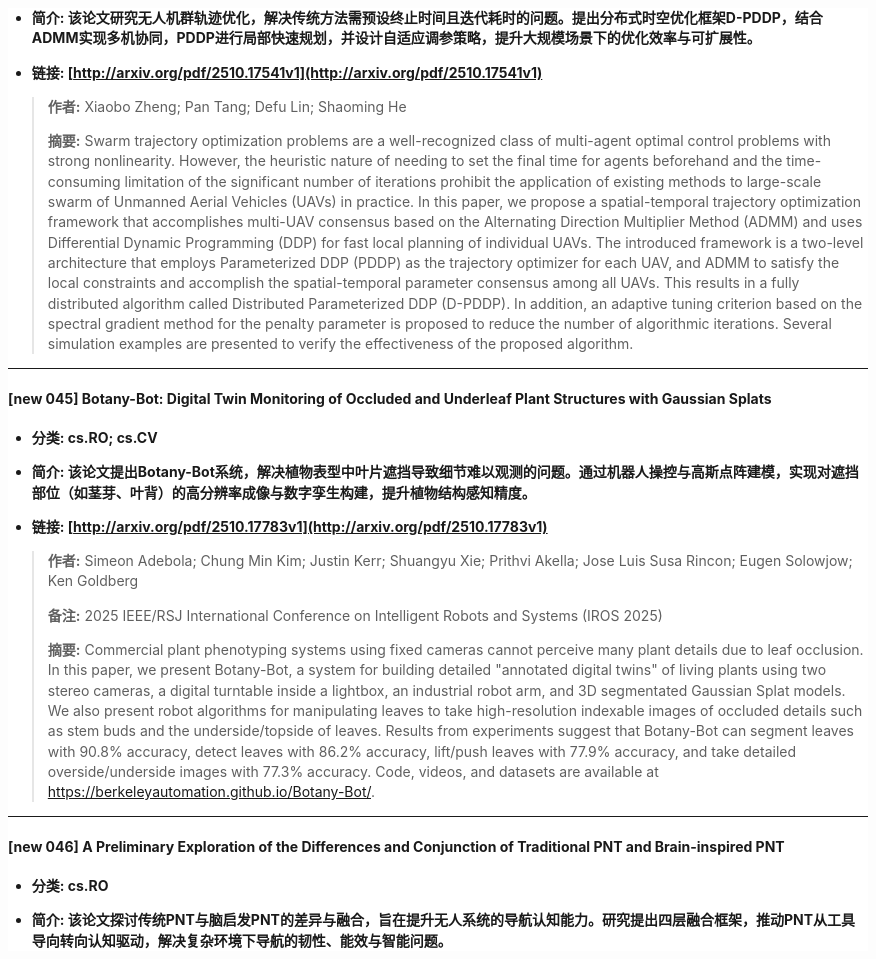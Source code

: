 - **简介: 该论文研究无人机群轨迹优化，解决传统方法需预设终止时间且迭代耗时的问题。提出分布式时空优化框架D-PDDP，结合ADMM实现多机协同，PDDP进行局部快速规划，并设计自适应调参策略，提升大规模场景下的优化效率与可扩展性。**

- **链接: [http://arxiv.org/pdf/2510.17541v1](http://arxiv.org/pdf/2510.17541v1)**

> **作者:** Xiaobo Zheng; Pan Tang; Defu Lin; Shaoming He
>
> **摘要:** Swarm trajectory optimization problems are a well-recognized class of multi-agent optimal control problems with strong nonlinearity. However, the heuristic nature of needing to set the final time for agents beforehand and the time-consuming limitation of the significant number of iterations prohibit the application of existing methods to large-scale swarm of Unmanned Aerial Vehicles (UAVs) in practice. In this paper, we propose a spatial-temporal trajectory optimization framework that accomplishes multi-UAV consensus based on the Alternating Direction Multiplier Method (ADMM) and uses Differential Dynamic Programming (DDP) for fast local planning of individual UAVs. The introduced framework is a two-level architecture that employs Parameterized DDP (PDDP) as the trajectory optimizer for each UAV, and ADMM to satisfy the local constraints and accomplish the spatial-temporal parameter consensus among all UAVs. This results in a fully distributed algorithm called Distributed Parameterized DDP (D-PDDP). In addition, an adaptive tuning criterion based on the spectral gradient method for the penalty parameter is proposed to reduce the number of algorithmic iterations. Several simulation examples are presented to verify the effectiveness of the proposed algorithm.
>
---
#### [new 045] Botany-Bot: Digital Twin Monitoring of Occluded and Underleaf Plant Structures with Gaussian Splats
- **分类: cs.RO; cs.CV**

- **简介: 该论文提出Botany-Bot系统，解决植物表型中叶片遮挡导致细节难以观测的问题。通过机器人操控与高斯点阵建模，实现对遮挡部位（如茎芽、叶背）的高分辨率成像与数字孪生构建，提升植物结构感知精度。**

- **链接: [http://arxiv.org/pdf/2510.17783v1](http://arxiv.org/pdf/2510.17783v1)**

> **作者:** Simeon Adebola; Chung Min Kim; Justin Kerr; Shuangyu Xie; Prithvi Akella; Jose Luis Susa Rincon; Eugen Solowjow; Ken Goldberg
>
> **备注:** 2025 IEEE/RSJ International Conference on Intelligent Robots and Systems (IROS 2025)
>
> **摘要:** Commercial plant phenotyping systems using fixed cameras cannot perceive many plant details due to leaf occlusion. In this paper, we present Botany-Bot, a system for building detailed "annotated digital twins" of living plants using two stereo cameras, a digital turntable inside a lightbox, an industrial robot arm, and 3D segmentated Gaussian Splat models. We also present robot algorithms for manipulating leaves to take high-resolution indexable images of occluded details such as stem buds and the underside/topside of leaves. Results from experiments suggest that Botany-Bot can segment leaves with 90.8% accuracy, detect leaves with 86.2% accuracy, lift/push leaves with 77.9% accuracy, and take detailed overside/underside images with 77.3% accuracy. Code, videos, and datasets are available at https://berkeleyautomation.github.io/Botany-Bot/.
>
---
#### [new 046] A Preliminary Exploration of the Differences and Conjunction of Traditional PNT and Brain-inspired PNT
- **分类: cs.RO**

- **简介: 该论文探讨传统PNT与脑启发PNT的差异与融合，旨在提升无人系统的导航认知能力。研究提出四层融合框架，推动PNT从工具导向转向认知驱动，解决复杂环境下导航的韧性、能效与智能问题。**
